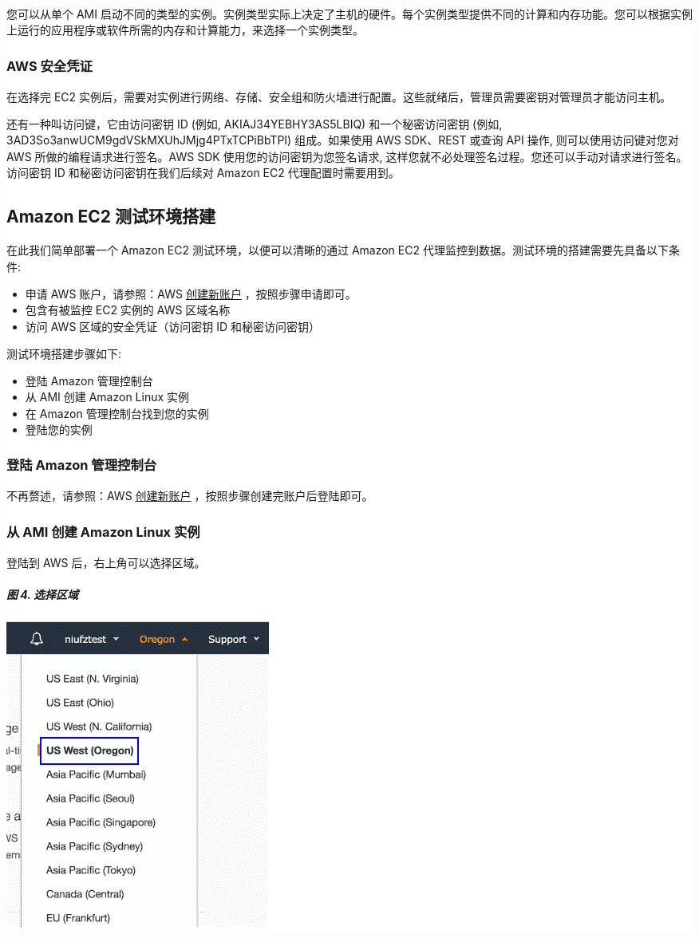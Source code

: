 您可以从单个 AMI 启动不同的类型的实例。实例类型实际上决定了主机的硬件。每个实例类型提供不同的计算和内存功能。您可以根据实例上运行的应用程序或软件所需的内存和计算能力，来选择一个实例类型。

### AWS 安全凭证

在选择完 EC2 实例后，需要对实例进行网络、存储、安全组和防火墙进行配置。这些就绪后，管理员需要密钥对管理员才能访问主机。

还有一种叫访问键，它由访问密钥 ID (例如, AKIAJ34YEBHY3AS5LBIQ) 和一个秘密访问密钥 (例如, 3AD3So3anwUCM9gdVSkMXUhJMjg4PTxTCPiBbTPI) 组成。如果使用 AWS SDK、REST 或查询 API 操作, 则可以使用访问键对您对 AWS 所做的编程请求进行签名。AWS SDK 使用您的访问密钥为您签名请求, 这样您就不必处理签名过程。您还可以手动对请求进行签名。访问密钥 ID 和秘密访问密钥在我们后续对 Amazon EC2 代理配置时需要用到。

## Amazon EC2 测试环境搭建

在此我们简单部署一个 Amazon EC2 测试环境，以便可以清晰的通过 Amazon EC2 代理监控到数据。测试环境的搭建需要先具备以下条件:

*   申请 AWS 账户，请参照：AWS [创建新账户](https://portal.aws.amazon.com/billing/signup#/start) ，按照步骤申请即可。
*   包含有被监控 EC2 实例的 AWS 区域名称
*   访问 AWS 区域的安全凭证（访问密钥 ID 和秘密访问密钥）

测试环境搭建步骤如下:

*   登陆 Amazon 管理控制台
*   从 AMI 创建 Amazon Linux 实例
*   在 Amazon 管理控制台找到您的实例
*   登陆您的实例

### 登陆 Amazon 管理控制台

不再赘述，请参照：AWS [创建新账户](https://portal.aws.amazon.com/billing/signup#/start) ，按照步骤创建完账户后登陆即可。

### 从 AMI 创建 Amazon Linux 实例

登陆到 AWS 后，右上角可以选择区域。

##### 图 4\. 选择区域

![选择区域](img/6a872017244996b3d2eb9a9ba1b20338.png)

